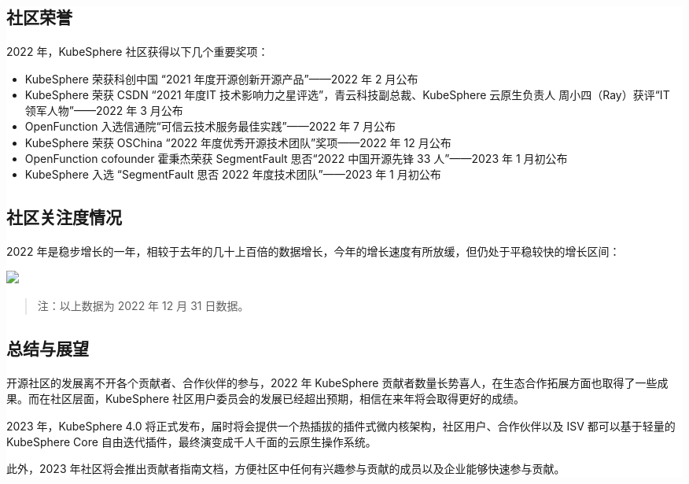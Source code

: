 ## 社区荣誉

2022 年，KubeSphere 社区获得以下几个重要奖项：
- KubeSphere 荣获科创中国 “2021 年度开源创新开源产品”——2022 年 2 月公布
- KubeSphere 荣获 CSDN “2021 年度IT 技术影响力之星评选”，青云科技副总裁、KubeSphere 云原生负责人 周小四（Ray）获评“IT 领军人物”——2022 年 3 月公布
- OpenFunction 入选信通院“可信云技术服务最佳实践”——2022 年 7 月公布
- KubeSphere 荣获 OSChina “2022 年度优秀开源技术团队”奖项——2022 年 12 月公布
- OpenFunction cofounder 霍秉杰荣获 SegmentFault 思否“2022 中国开源先锋 33 人”——2023 年 1 月初公布
- KubeSphere 入选 “SegmentFault 思否 2022 年度技术团队”——2023 年 1 月初公布

## 社区关注度情况

2022 年是稳步增长的一年，相较于去年的几十上百倍的数据增长，今年的增长速度有所放缓，但仍处于平稳较快的增长区间：

![](https://pek3b.qingstor.com/kubesphere-community/images/kubesphere-media-numbers-2022.png)

> 注：以上数据为 2022 年 12 月 31 日数据。

## 总结与展望

开源社区的发展离不开各个贡献者、合作伙伴的参与，2022 年 KubeSphere 贡献者数量长势喜人，在生态合作拓展方面也取得了一些成果。而在社区层面，KubeSphere 社区用户委员会的发展已经超出预期，相信在来年将会取得更好的成绩。

2023 年，KubeSphere 4.0 将正式发布，届时将会提供一个热插拔的插件式微内核架构，社区用户、合作伙伴以及 ISV 都可以基于轻量的 KubeSphere Core 自由迭代插件，最终演变成千人千面的云原生操作系统。

此外，2023 年社区将会推出贡献者指南文档，方便社区中任何有兴趣参与贡献的成员以及企业能够快速参与贡献。

